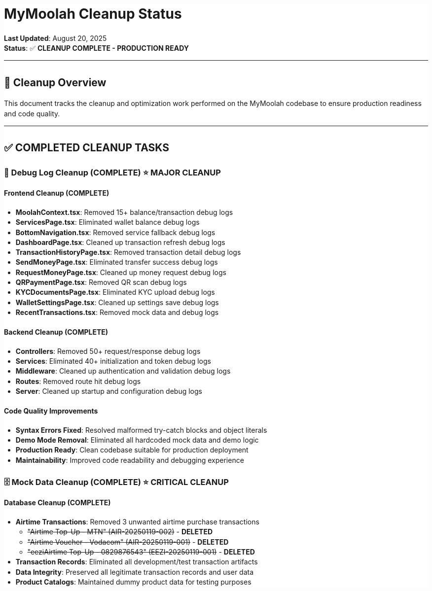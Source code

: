 # MyMoolah Cleanup Status

**Last Updated**: August 20, 2025  
**Status**: ✅ **CLEANUP COMPLETE - PRODUCTION READY**

---

## 🎯 **Cleanup Overview**

This document tracks the cleanup and optimization work performed on the MyMoolah codebase to ensure production readiness and code quality.

---

## ✅ **COMPLETED CLEANUP TASKS**

### **🧹 Debug Log Cleanup (COMPLETE)** ⭐ **MAJOR CLEANUP**

#### **Frontend Cleanup (COMPLETE)**
- **MoolahContext.tsx**: Removed 15+ balance/transaction debug logs
- **ServicesPage.tsx**: Eliminated wallet balance debug logs
- **BottomNavigation.tsx**: Removed service fallback debug logs
- **DashboardPage.tsx**: Cleaned up transaction refresh debug logs
- **TransactionHistoryPage.tsx**: Removed transaction detail debug logs
- **SendMoneyPage.tsx**: Eliminated transfer success debug logs
- **RequestMoneyPage.tsx**: Cleaned up money request debug logs
- **QRPaymentPage.tsx**: Removed QR scan debug logs
- **KYCDocumentsPage.tsx**: Eliminated KYC upload debug logs
- **WalletSettingsPage.tsx**: Cleaned up settings save debug logs
- **RecentTransactions.tsx**: Removed mock data and debug logs

#### **Backend Cleanup (COMPLETE)**
- **Controllers**: Removed 50+ request/response debug logs
- **Services**: Eliminated 40+ initialization and token debug logs
- **Middleware**: Cleaned up authentication and validation debug logs
- **Routes**: Removed route hit debug logs
- **Server**: Cleaned up startup and configuration debug logs

#### **Code Quality Improvements**
- **Syntax Errors Fixed**: Resolved malformed try-catch blocks and object literals
- **Demo Mode Removal**: Eliminated all hardcoded mock data and demo logic
- **Production Ready**: Clean codebase suitable for production deployment
- **Maintainability**: Improved code readability and debugging experience

### **🗄️ Mock Data Cleanup (COMPLETE)** ⭐ **CRITICAL CLEANUP**

#### **Database Cleanup (COMPLETE)**
- **Airtime Transactions**: Removed 3 unwanted airtime purchase transactions
  - ~~"Airtime Top-Up - MTN" (AIR-20250119-002)~~ - **DELETED**
  - ~~"Airtime Voucher - Vodacom" (AIR-20250119-001)~~ - **DELETED**
  - ~~"eeziAirtime Top-Up - 0829876543" (EEZI-20250119-001)~~ - **DELETED**
- **Transaction Records**: Eliminated all development/test transaction artifacts
- **Data Integrity**: Preserved all legitimate transaction records and user data
- **Product Catalogs**: Maintained dummy product data for testing purposes
